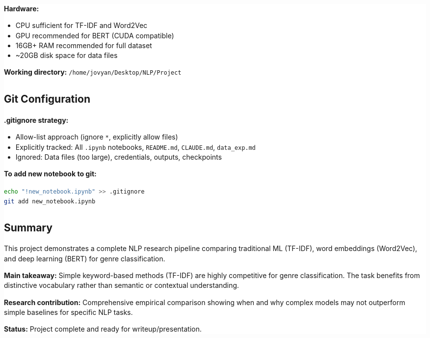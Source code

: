 **Hardware:**
- CPU sufficient for TF-IDF and Word2Vec
- GPU recommended for BERT (CUDA compatible)
- 16GB+ RAM recommended for full dataset
- ~20GB disk space for data files

**Working directory:** `/home/jovyan/Desktop/NLP/Project`

## Git Configuration

**.gitignore strategy:**
- Allow-list approach (ignore `*`, explicitly allow files)
- Explicitly tracked: All `.ipynb` notebooks, `README.md`, `CLAUDE.md`, `data_exp.md`
- Ignored: Data files (too large), credentials, outputs, checkpoints

**To add new notebook to git:**
```bash
echo "!new_notebook.ipynb" >> .gitignore
git add new_notebook.ipynb
```

## Summary

This project demonstrates a complete NLP research pipeline comparing traditional ML (TF-IDF), word embeddings (Word2Vec), and deep learning (BERT) for genre classification.

**Main takeaway:** Simple keyword-based methods (TF-IDF) are highly competitive for genre classification. The task benefits from distinctive vocabulary rather than semantic or contextual understanding.

**Research contribution:** Comprehensive empirical comparison showing when and why complex models may not outperform simple baselines for specific NLP tasks.

**Status:** Project complete and ready for writeup/presentation.
